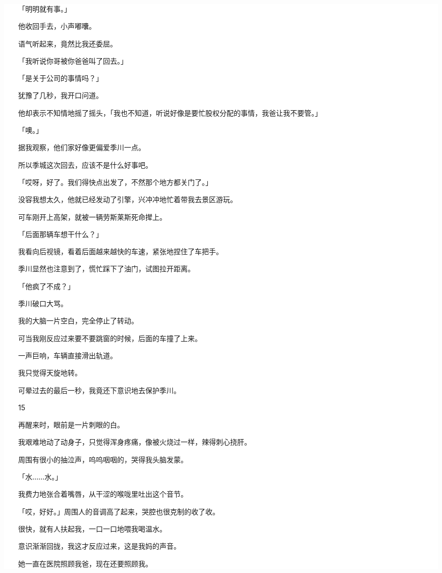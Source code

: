 &emsp;&emsp;「明明就有事。」  
  
&emsp;&emsp;他收回手去，小声嘟囔。  
  
&emsp;&emsp;语气听起来，竟然比我还委屈。  
  
&emsp;&emsp;「我听说你哥被你爸爸叫了回去。」  
  
&emsp;&emsp;「是关于公司的事情吗？」  
  
&emsp;&emsp;犹豫了几秒，我开口问道。  
  
&emsp;&emsp;他却表示不知情地摇了摇头，「我也不知道，听说好像是要忙股权分配的事情，我爸让我不要管。」  
  
&emsp;&emsp;「噢。」  
  
&emsp;&emsp;据我观察，他们家好像更偏爱季川一点。  
  
&emsp;&emsp;所以季城这次回去，应该不是什么好事吧。  
  
&emsp;&emsp;「哎呀，好了。我们得快点出发了，不然那个地方都关门了。」  
  
&emsp;&emsp;没容我想太久，他就已经发动了引擎，兴冲冲地忙着带我去景区游玩。  
  
&emsp;&emsp;可车刚开上高架，就被一辆劳斯莱斯死命撵上。  
  
&emsp;&emsp;「后面那辆车想干什么？」  
  
&emsp;&emsp;我看向后视镜，看着后面越来越快的车速，紧张地捏住了车把手。  
  
&emsp;&emsp;季川显然也注意到了，慌忙踩下了油门，试图拉开距离。  
  
&emsp;&emsp;「他疯了不成？」  
  
&emsp;&emsp;季川破口大骂。  
  
&emsp;&emsp;我的大脑一片空白，完全停止了转动。  
  
&emsp;&emsp;可当我刚反应过来要不要跳窗的时候，后面的车撞了上来。  
  
&emsp;&emsp;一声巨响，车辆直接滑出轨道。  
  
&emsp;&emsp;我只觉得天旋地转。  
  
&emsp;&emsp;可晕过去的最后一秒，我竟还下意识地去保护季川。  
  
&emsp;&emsp;15  
  
&emsp;&emsp;再醒来时，眼前是一片刺眼的白。  
  
&emsp;&emsp;我艰难地动了动身子，只觉得浑身疼痛，像被火烧过一样，辣得刺心挠肝。  
  
&emsp;&emsp;周围有很小的抽泣声，呜呜咽咽的，哭得我头脑发蒙。  
  
&emsp;&emsp;「水……水。」  
  
&emsp;&emsp;我费力地张合着嘴唇，从干涩的喉咙里吐出这个音节。  
  
&emsp;&emsp;「哎，好好。」周围人的音调高了起来，哭腔也很克制的收了收。  
  
&emsp;&emsp;很快，就有人扶起我，一口一口地喂我喝温水。  
  
&emsp;&emsp;意识渐渐回拢，我这才反应过来，这是我妈的声音。  
  
&emsp;&emsp;她一直在医院照顾我爸，现在还要照顾我。  
  